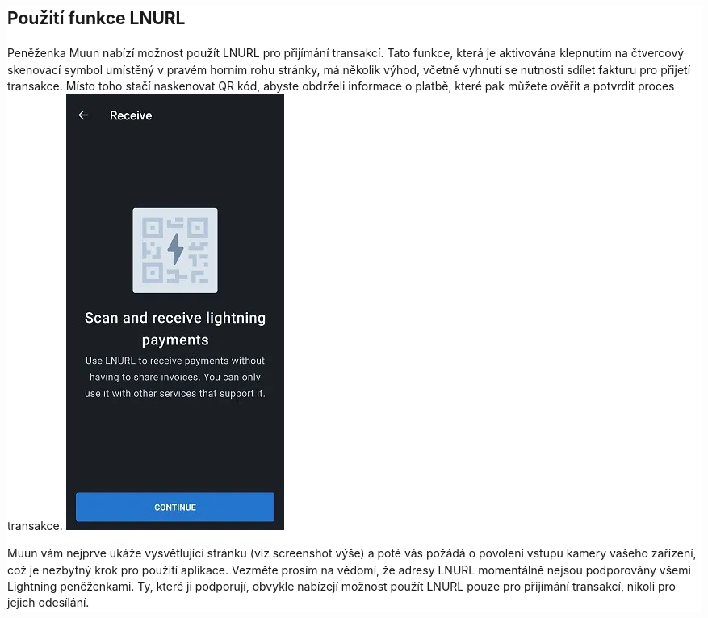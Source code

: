 
## Použití funkce LNURL
Peněženka Muun nabízí možnost použít LNURL pro přijímání transakcí. Tato funkce, která je aktivována klepnutím na čtvercový skenovací symbol umístěný v pravém horním rohu stránky, má několik výhod, včetně vyhnutí se nutnosti sdílet fakturu pro přijetí transakce. Místo toho stačí naskenovat QR kód, abyste obdrželi informace o platbě, které pak můžete ověřit a potvrdit proces transakce.
![image](assets/29.webp)

Muun vám nejprve ukáže vysvětlující stránku (viz screenshot výše) a poté vás požádá o povolení vstupu kamery vašeho zařízení, což je nezbytný krok pro použití aplikace. Vezměte prosím na vědomí, že adresy LNURL momentálně nejsou podporovány všemi Lightning peněženkami. Ty, které ji podporují, obvykle nabízejí možnost použít LNURL pouze pro přijímání transakcí, nikoli pro jejich odesílání.
